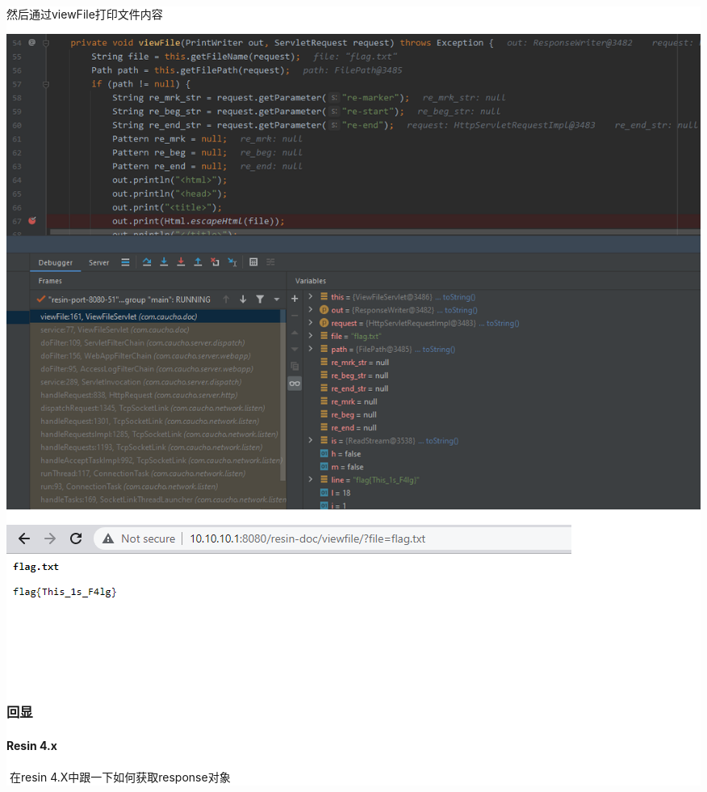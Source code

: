 然后通过viewFile打印文件内容

![image](img/144183728-c145ad4b-eca7-4ee1-866c-e6c039910117.png)


![image](img/144183814-9994ff06-4e7a-458b-92c1-c881e1834c82.png)

### 回显


#### Resin 4.x

​		在resin 4.X中跟一下如何获取response对象
